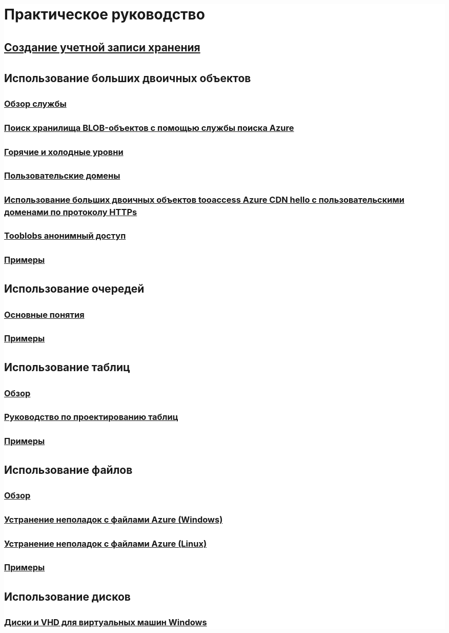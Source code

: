 # Практическое руководство
## [Создание учетной записи хранения](storage-create-storage-account.md)
## Использование больших двоичных объектов
### [Обзор службы](https://msdn.microsoft.com/library/dd179376.aspx)
### [Поиск хранилища BLOB-объектов с помощью службы поиска Azure](../search/search-blob-storage-integration.md)
### [Горячие и холодные уровни](storage-blob-storage-tiers.md)
### [Пользовательские домены](storage-custom-domain-name.md)
### [Использование больших двоичных объектов tooaccess Azure CDN hello с пользовательскими доменами по протоколу HTTPs](storage-https-custom-domain-cdn.md) 
### [Tooblobs анонимный доступ](storage-manage-access-to-resources.md)
### [Примеры](https://azure.microsoft.com/documentation/samples/?service=storage&term=blob)
## Использование очередей
### [Основные понятия](https://msdn.microsoft.com/library/dd179353.aspx)
### [Примеры](https://azure.microsoft.com/documentation/samples/?service=storage&term=queue)
## Использование таблиц
### [Обзор](https://msdn.microsoft.com/library/dd179463.aspx)
### [Руководство по проектированию таблиц](storage-table-design-guide.md)
### [Примеры](https://azure.microsoft.com/documentation/samples/?service=storage&term=table)
## Использование файлов
### [Обзор](/rest/api/storageservices/File-Service-Concepts)
### [Устранение неполадок с файлами Azure (Windows)](storage-troubleshoot-windows-file-connection-problems.md)
### [Устранение неполадок с файлами Azure (Linux)](storage-troubleshoot-linux-file-connection-problems.md)
### [Примеры](https://azure.microsoft.com/documentation/samples/?service=storage&term=file)
## Использование дисков
### [Диски и VHD для виртуальных машин Windows](storage-about-disks-and-vhds-windows.md)